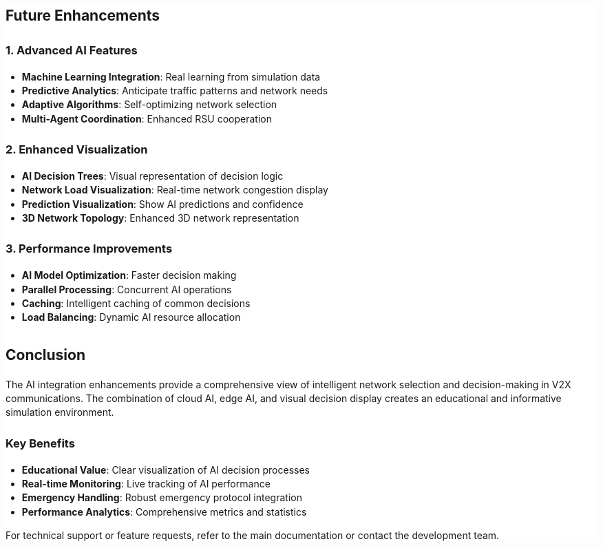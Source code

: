## Future Enhancements

### 1. Advanced AI Features
- **Machine Learning Integration**: Real learning from simulation data
- **Predictive Analytics**: Anticipate traffic patterns and network needs
- **Adaptive Algorithms**: Self-optimizing network selection
- **Multi-Agent Coordination**: Enhanced RSU cooperation

### 2. Enhanced Visualization
- **AI Decision Trees**: Visual representation of decision logic
- **Network Load Visualization**: Real-time network congestion display
- **Prediction Visualization**: Show AI predictions and confidence
- **3D Network Topology**: Enhanced 3D network representation

### 3. Performance Improvements
- **AI Model Optimization**: Faster decision making
- **Parallel Processing**: Concurrent AI operations
- **Caching**: Intelligent caching of common decisions
- **Load Balancing**: Dynamic AI resource allocation

## Conclusion

The AI integration enhancements provide a comprehensive view of intelligent network selection and decision-making in V2X communications. The combination of cloud AI, edge AI, and visual decision display creates an educational and informative simulation environment.

### Key Benefits
- **Educational Value**: Clear visualization of AI decision processes
- **Real-time Monitoring**: Live tracking of AI performance
- **Emergency Handling**: Robust emergency protocol integration
- **Performance Analytics**: Comprehensive metrics and statistics

For technical support or feature requests, refer to the main documentation or contact the development team. 